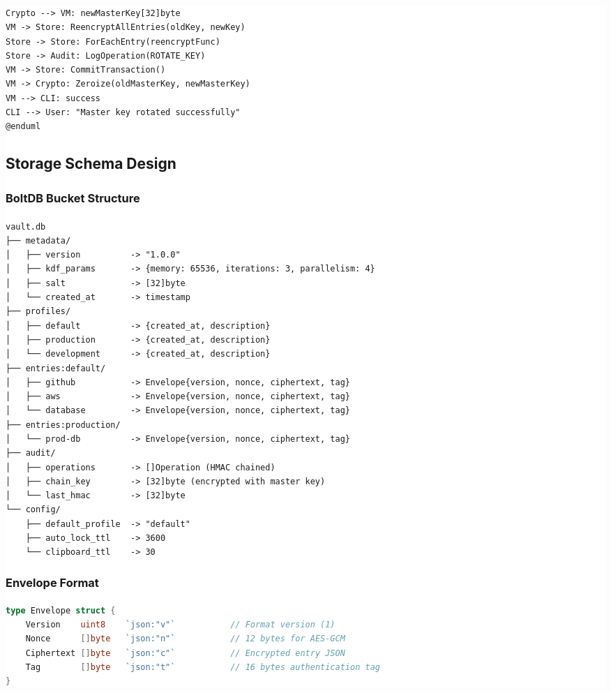 ```plantuml
Crypto --> VM: newMasterKey[32]byte
VM -> Store: ReencryptAllEntries(oldKey, newKey)
Store -> Store: ForEachEntry(reencryptFunc)
Store -> Audit: LogOperation(ROTATE_KEY)
VM -> Store: CommitTransaction()
VM -> Crypto: Zeroize(oldMasterKey, newMasterKey)
VM --> CLI: success
CLI --> User: "Master key rotated successfully"
@enduml
```

## Storage Schema Design

### BoltDB Bucket Structure

```
vault.db
├── metadata/
│   ├── version          -> "1.0.0"
│   ├── kdf_params       -> {memory: 65536, iterations: 3, parallelism: 4}
│   ├── salt             -> [32]byte
│   └── created_at       -> timestamp
├── profiles/
│   ├── default          -> {created_at, description}
│   ├── production       -> {created_at, description}
│   └── development      -> {created_at, description}
├── entries:default/
│   ├── github           -> Envelope{version, nonce, ciphertext, tag}
│   ├── aws              -> Envelope{version, nonce, ciphertext, tag}
│   └── database         -> Envelope{version, nonce, ciphertext, tag}
├── entries:production/
│   └── prod-db          -> Envelope{version, nonce, ciphertext, tag}
├── audit/
│   ├── operations       -> []Operation (HMAC chained)
│   ├── chain_key        -> [32]byte (encrypted with master key)
│   └── last_hmac        -> [32]byte
└── config/
    ├── default_profile  -> "default"
    ├── auto_lock_ttl    -> 3600
    └── clipboard_ttl    -> 30
```

### Envelope Format

```go
type Envelope struct {
    Version    uint8    `json:"v"`           // Format version (1)
    Nonce      []byte   `json:"n"`           // 12 bytes for AES-GCM
    Ciphertext []byte   `json:"c"`           // Encrypted entry JSON
    Tag        []byte   `json:"t"`           // 16 bytes authentication tag
}
```
